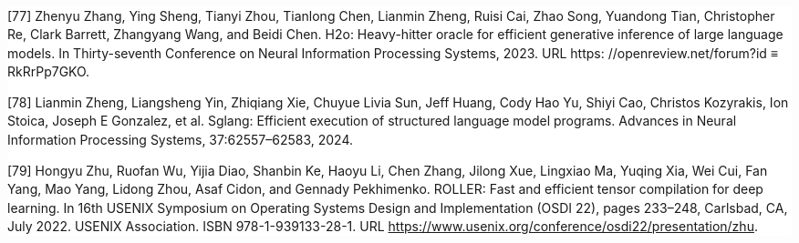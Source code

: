 [77] Zhenyu Zhang, Ying Sheng, Tianyi Zhou, Tianlong Chen, Lianmin Zheng, Ruisi Cai, Zhao Song, Yuandong Tian, Christopher Re, Clark Barrett, Zhangyang Wang, and Beidi Chen. H2o: Heavy-hitter oracle for efficient generative inference of large language models. In Thirty-seventh Conference on Neural Information Processing Systems, 2023. URL https: //openreview.net/forum?id $\equiv$ RkRrPp7GKO.

[78] Lianmin Zheng, Liangsheng Yin, Zhiqiang Xie, Chuyue Livia Sun, Jeff Huang, Cody Hao Yu, Shiyi Cao, Christos Kozyrakis, Ion Stoica, Joseph E Gonzalez, et al. Sglang: Efficient execution of structured language model programs. Advances in Neural Information Processing Systems, 37:62557–62583, 2024.

[79] Hongyu Zhu, Ruofan Wu, Yijia Diao, Shanbin Ke, Haoyu Li, Chen Zhang, Jilong Xue, Lingxiao Ma, Yuqing Xia, Wei Cui, Fan Yang, Mao Yang, Lidong Zhou, Asaf Cidon, and Gennady Pekhimenko. ROLLER: Fast and efficient tensor compilation for deep learning. In 16th USENIX Symposium on Operating Systems Design and Implementation (OSDI 22), pages 233–248, Carlsbad, CA, July 2022. USENIX Association. ISBN 978-1-939133-28-1. URL https://www.usenix.org/conference/osdi22/presentation/zhu.